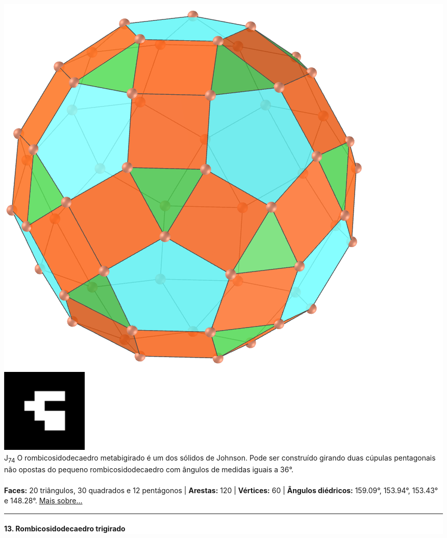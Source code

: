 <a href="../vr/j74_metabigyrate_rhombicosidodecahedron.htm" target="_blank" title="modelo 3D" class="fotoA"><img src="../ar/226A.png" class="foto"></a><img src="../ar/226.png" class="qr">
 <br><span class="titulo">J<sub>74</sub></span> O rombicosidodecaedro metabigirado é um dos sólidos de Johnson. Pode ser construído girando duas cúpulas pentagonais não opostas do pequeno rombicosidodecaedro com ângulos de medidas iguais a 36°.
<br><br><b>Faces:</b> 20 triângulos, 30 quadrados e 12 pentágonos | <b>Arestas:</b> 120 | <b>Vértices:</b> 60 | <b>Ângulos diédricos:</b> 159.09°, 153.94°, 153.43° e 148.28°. <a href="https://polytope.miraheze.org/wiki/Metabigyrate_rhombicosidodecahedron" target="_blank">Mais sobre...</a>
<hr>
<h4>13. Rombicosidodecaedro trigirado</h4>